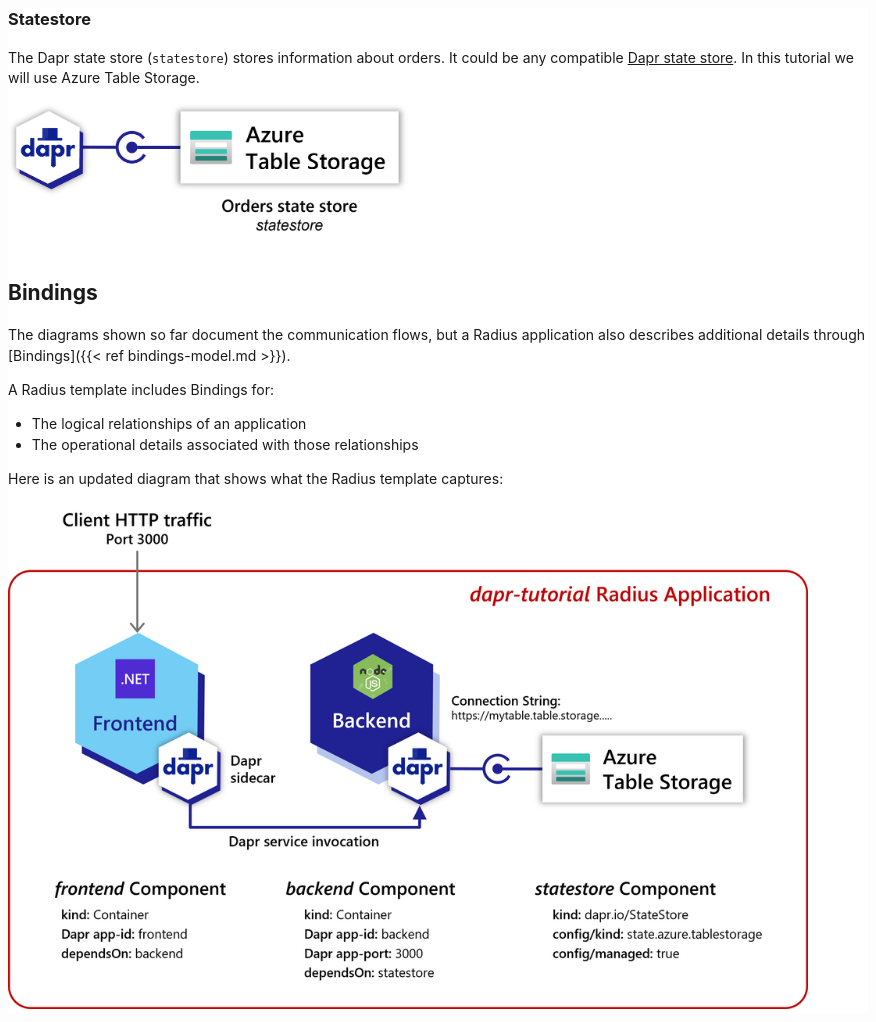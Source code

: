 ### Statestore

The Dapr state store (`statestore`) stores information about orders. It could be any compatible [Dapr state store](https://docs.dapr.io/developing-applications/building-blocks/state-management/state-management-overview/). In this tutorial we will use Azure Table Storage.

<img src="./statestore.png" alt="A diagram of the Dapr state store" width=400 />

## Bindings

The diagrams shown so far document the communication flows, but a Radius application also describes additional details through [Bindings]({{< ref bindings-model.md >}}).

A Radius template includes Bindings for:

- The logical relationships of an application
- The operational details associated with those relationships

Here is an updated diagram that shows what the Radius template captures:

<img src="radius-overview.png" alt="A diagram of the overall application with all of the Radius properties" width=800 />

